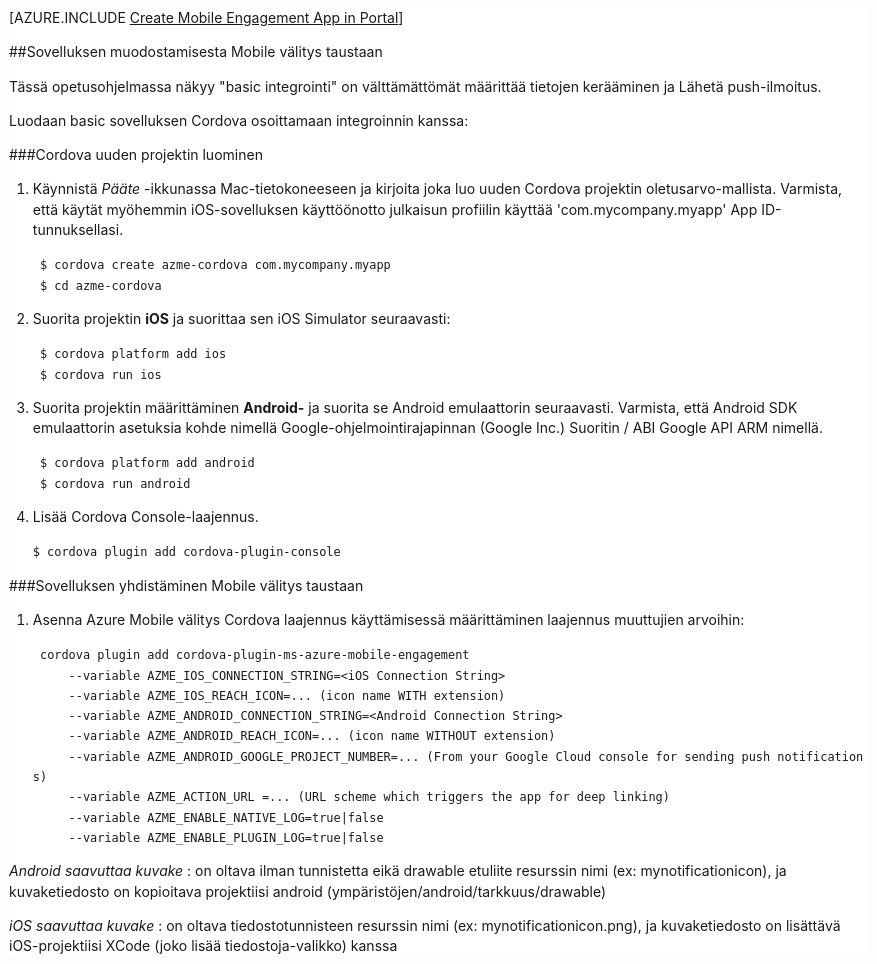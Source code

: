 [AZURE.INCLUDE [Create Mobile Engagement App in Portal](../../includes/mobile-engagement-create-app-in-portal-new.md)]

##<a id="connecting-app"></a>Sovelluksen muodostamisesta Mobile välitys taustaan

Tässä opetusohjelmassa näkyy "basic integrointi" on välttämättömät määrittää tietojen kerääminen ja Lähetä push-ilmoitus. 

Luodaan basic sovelluksen Cordova osoittamaan integroinnin kanssa:

###<a name="create-a-new-cordova-project"></a>Cordova uuden projektin luominen

1. Käynnistä *Pääte* -ikkunassa Mac-tietokoneeseen ja kirjoita joka luo uuden Cordova projektin oletusarvo-mallista. Varmista, että käytät myöhemmin iOS-sovelluksen käyttöönotto julkaisun profiilin käyttää 'com.mycompany.myapp' App ID-tunnuksellasi. 

        $ cordova create azme-cordova com.mycompany.myapp
        $ cd azme-cordova

2. Suorita projektin **iOS** ja suorittaa sen iOS Simulator seuraavasti:

        $ cordova platform add ios 
        $ cordova run ios

3. Suorita projektin määrittäminen **Android-** ja suorita se Android emulaattorin seuraavasti. Varmista, että Android SDK emulaattorin asetuksia kohde nimellä Google-ohjelmointirajapinnan (Google Inc.) Suoritin / ABI Google API ARM nimellä.  

        $ cordova platform add android
        $ cordova run android

4.  Lisää Cordova Console-laajennus. 

        $ cordova plugin add cordova-plugin-console 

###<a name="connect-your-app-to-mobile-engagement-backend"></a>Sovelluksen yhdistäminen Mobile välitys taustaan

1. Asenna Azure Mobile välitys Cordova laajennus käyttämisessä määrittäminen laajennus muuttujien arvoihin:

        cordova plugin add cordova-plugin-ms-azure-mobile-engagement    
            --variable AZME_IOS_CONNECTION_STRING=<iOS Connection String> 
            --variable AZME_IOS_REACH_ICON=... (icon name WITH extension) 
            --variable AZME_ANDROID_CONNECTION_STRING=<Android Connection String> 
            --variable AZME_ANDROID_REACH_ICON=... (icon name WITHOUT extension)       
            --variable AZME_ANDROID_GOOGLE_PROJECT_NUMBER=... (From your Google Cloud console for sending push notifications) 
            --variable AZME_ACTION_URL =... (URL scheme which triggers the app for deep linking)
            --variable AZME_ENABLE_NATIVE_LOG=true|false
            --variable AZME_ENABLE_PLUGIN_LOG=true|false

*Android saavuttaa kuvake* : on oltava ilman tunnistetta eikä drawable etuliite resurssin nimi (ex: mynotificationicon), ja kuvaketiedosto on kopioitava projektiisi android (ympäristöjen/android/tarkkuus/drawable)

*iOS saavuttaa kuvake* : on oltava tiedostotunnisteen resurssin nimi (ex: mynotificationicon.png), ja kuvaketiedosto on lisättävä iOS-projektiisi XCode (joko lisää tiedostoja-valikko) kanssa
